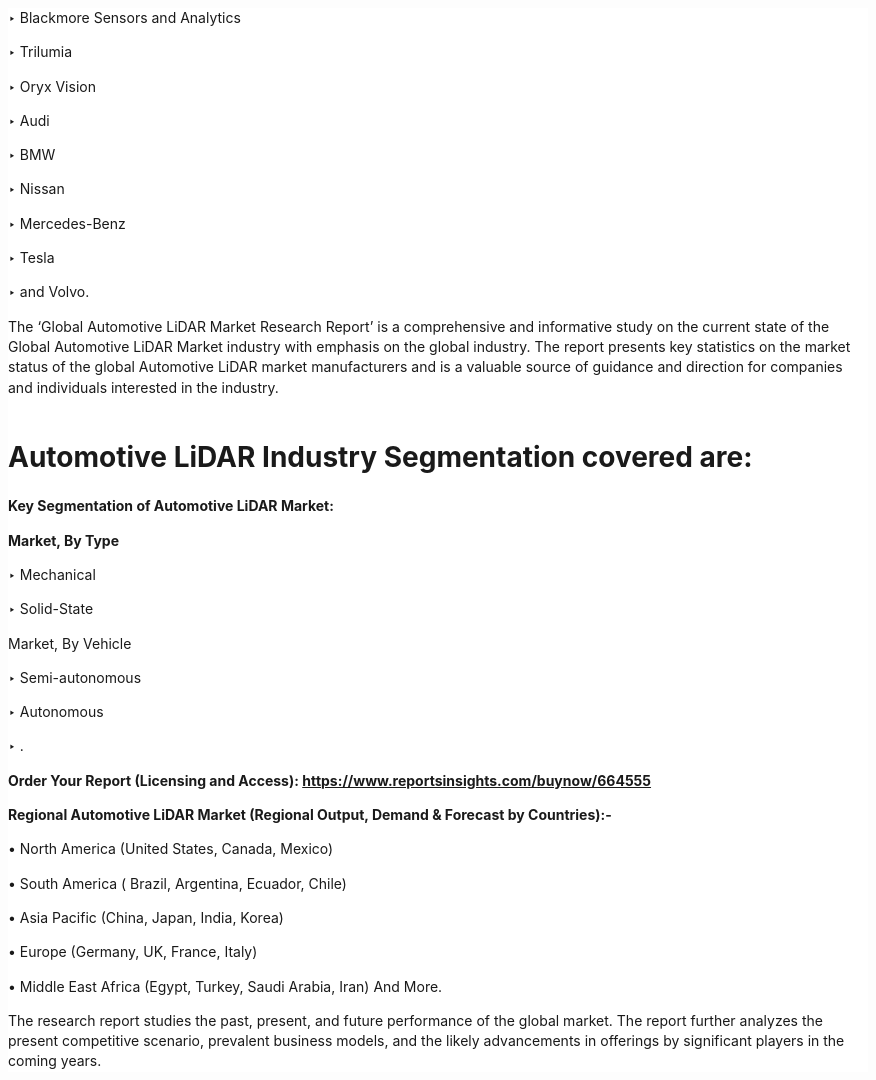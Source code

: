 ‣ Blackmore Sensors and Analytics

‣ Trilumia

‣ Oryx Vision

‣ Audi

‣ BMW

‣ Nissan

‣ Mercedes-Benz

‣ Tesla

‣ and Volvo.

The ‘Global Automotive LiDAR Market Research Report’ is a comprehensive and informative study on the current state of the Global Automotive LiDAR Market industry with emphasis on the global industry. The report presents key statistics on the market status of the global Automotive LiDAR market manufacturers and is a valuable source of guidance and direction for companies and individuals interested in the industry.

# <strong>Automotive LiDAR Industry Segmentation covered are:</strong>

<strong>Key Segmentation of Automotive LiDAR Market:</strong> 

<Strong>Market, By Type</Strong>

‣ Mechanical

‣ Solid-State


Market, By Vehicle

‣ Semi-autonomous

‣ Autonomous

‣ .

<strong>Order Your Report (Licensing and Access): <a href=https://www.reportsinsights.com/buynow/664555 style=color:#0000ff;>https://www.reportsinsights.com/buynow/664555</a></strong>

<strong>Regional Automotive LiDAR Market (Regional Output, Demand &amp; Forecast by Countries):-</strong>

• North America (United States, Canada, Mexico)

• South America ( Brazil, Argentina, Ecuador, Chile)

• Asia Pacific (China, Japan, India, Korea)

• Europe (Germany, UK, France, Italy)

• Middle East Africa (Egypt, Turkey, Saudi Arabia, Iran) And More.

The research report studies the past, present, and future performance of the global market. The report further analyzes the present competitive scenario, prevalent business models, and the likely advancements in offerings by significant players in the coming years.
